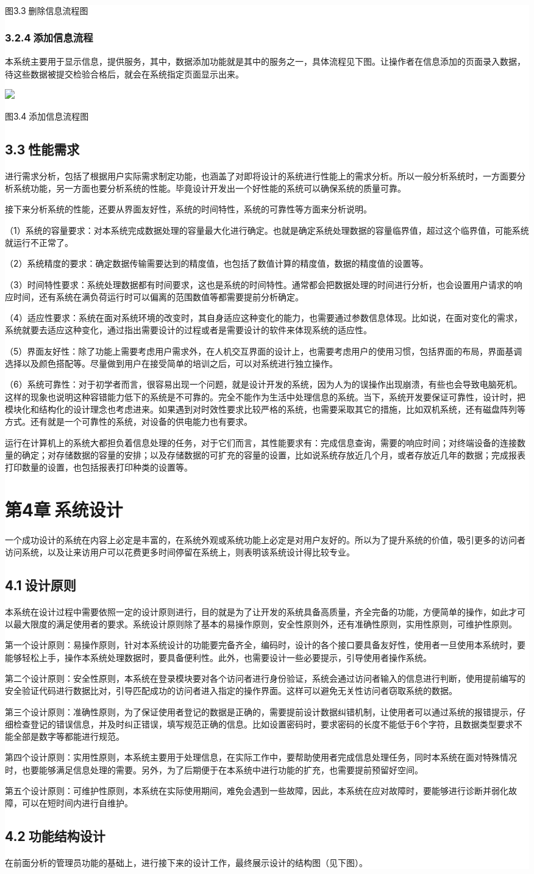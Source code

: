 图3.3 删除信息流程图
### 3.2.4 添加信息流程
本系统主要用于显示信息，提供服务，其中，数据添加功能就是其中的服务之一，具体流程见下图。让操作者在信息添加的页面录入数据，待这些数据被提交检验合格后，就会在系统指定页面显示出来。

![](/md/blog.004.png)

图3.4 添加信息流程图
## 3.3 性能需求
进行需求分析，包括了根据用户实际需求制定功能，也涵盖了对即将设计的系统进行性能上的需求分析。所以一般分析系统时，一方面要分析系统功能，另一方面也要分析系统的性能。毕竟设计开发出一个好性能的系统可以确保系统的质量可靠。

接下来分析系统的性能，还要从界面友好性，系统的时间特性，系统的可靠性等方面来分析说明。

（1）系统的容量要求：对本系统完成数据处理的容量最大化进行确定。也就是确定系统处理数据的容量临界值，超过这个临界值，可能系统就运行不正常了。

（2）系统精度的要求：确定数据传输需要达到的精度值，也包括了数值计算的精度值，数据的精度值的设置等。

（3）时间特性要求：系统处理数据都有时间要求，这也是系统的时间特性。通常都会把数据处理的时间进行分析，也会设置用户请求的响应时间，还有系统在满负荷运行时可以偏离的范围数值等都需要提前分析确定。

（4）适应性要求：系统在面对系统环境的改变时，其自身适应这种变化的能力，也需要通过参数信息体现。比如说，在面对变化的需求，系统就要去适应这种变化，通过指出需要设计的过程或者是需要设计的软件来体现系统的适应性。

（5）界面友好性：除了功能上需要考虑用户需求外，在人机交互界面的设计上，也需要考虑用户的使用习惯，包括界面的布局，界面基调选择以及颜色搭配等。尽量做到用户在接受简单的培训之后，可以对系统进行独立操作。

（6）系统可靠性：对于初学者而言，很容易出现一个问题，就是设计开发的系统，因为人为的误操作出现崩溃，有些也会导致电脑死机。这样的现象也说明这种容错能力低下的系统是不可靠的。完全不能作为生活中处理信息的系统。当下，系统开发要保证可靠性，设计时，把模块化和结构化的设计理念也考虑进来。如果遇到对时效性要求比较严格的系统，也需要采取其它的措施，比如双机系统，还有磁盘阵列等方式。还有就是一个可靠性的系统，对设备的供电能力也有要求。

运行在计算机上的系统大都担负着信息处理的任务，对于它们而言，其性能要求有：完成信息查询，需要的响应时间；对终端设备的连接数量的确定；对存储数据的容量的安排；以及存储数据的可扩充的容量的设置，比如说系统存放近几个月，或者存放近几年的数据；完成报表打印数量的设置，也包括报表打印种类的设置等。

# 第4章 系统设计
一个成功设计的系统在内容上必定是丰富的，在系统外观或系统功能上必定是对用户友好的。所以为了提升系统的价值，吸引更多的访问者访问系统，以及让来访用户可以花费更多时间停留在系统上，则表明该系统设计得比较专业。
## 4.1 设计原则
本系统在设计过程中需要依照一定的设计原则进行，目的就是为了让开发的系统具备高质量，齐全完备的功能，方便简单的操作，如此才可以最大限度的满足使用者的要求。系统设计原则除了基本的易操作原则，安全性原则外，还有准确性原则，实用性原则，可维护性原则。

第一个设计原则：易操作原则，针对本系统设计的功能要完备齐全，编码时，设计的各个接口要具备友好性，使用者一旦使用本系统时，要能够轻松上手，操作本系统处理数据时，要具备便利性。此外，也需要设计一些必要提示，引导使用者操作系统。

第二个设计原则：安全性原则，本系统在登录模块要对各个访问者进行身份验证，系统会通过访问者输入的信息进行判断，使用提前编写的安全验证代码进行数据比对，引导匹配成功的访问者进入指定的操作界面。这样可以避免无关性访问者窃取系统的数据。

第三个设计原则：准确性原则，为了保证使用者登记的数据是正确的，需要提前设计数据纠错机制，让使用者可以通过系统的报错提示，仔细检查登记的错误信息，并及时纠正错误，填写规范正确的信息。比如设置密码时，要求密码的长度不能低于6个字符，且数据类型要求不能全部是数字等都能进行规范。

第四个设计原则：实用性原则，本系统主要用于处理信息，在实际工作中，要帮助使用者完成信息处理任务，同时本系统在面对特殊情况时，也要能够满足信息处理的需要。另外，为了后期便于在本系统中进行功能的扩充，也需要提前预留好空间。

第五个设计原则：可维护性原则，本系统在实际使用期间，难免会遇到一些故障，因此，本系统在应对故障时，要能够进行诊断并弱化故障，可以在短时间内进行自维护。
## 4.2 功能结构设计
在前面分析的管理员功能的基础上，进行接下来的设计工作，最终展示设计的结构图（见下图）。
